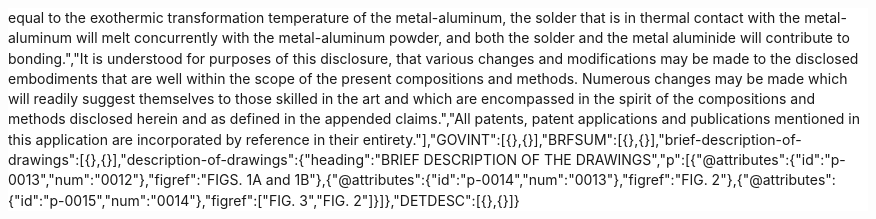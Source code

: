 equal to the exothermic transformation temperature of the metal-aluminum, the solder that is in thermal contact with the metal-aluminum will melt concurrently with the metal-aluminum powder, and both the solder and the metal aluminide will contribute to bonding.","It is understood for purposes of this disclosure, that various changes and modifications may be made to the disclosed embodiments that are well within the scope of the present compositions and methods. Numerous changes may be made which will readily suggest themselves to those skilled in the art and which are encompassed in the spirit of the compositions and methods disclosed herein and as defined in the appended claims.","All patents, patent applications and publications mentioned in this application are incorporated by reference in their entirety."],"GOVINT":[{},{}],"BRFSUM":[{},{}],"brief-description-of-drawings":[{},{}],"description-of-drawings":{"heading":"BRIEF DESCRIPTION OF THE DRAWINGS","p":[{"@attributes":{"id":"p-0013","num":"0012"},"figref":"FIGS. 1A and 1B"},{"@attributes":{"id":"p-0014","num":"0013"},"figref":"FIG. 2"},{"@attributes":{"id":"p-0015","num":"0014"},"figref":["FIG. 3","FIG. 2"]}]},"DETDESC":[{},{}]}

